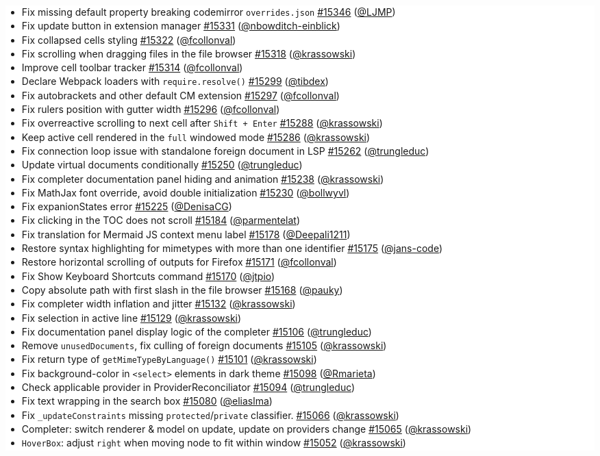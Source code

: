 - Fix missing default property breaking codemirror `overrides.json` [#15346](https://github.com/jupyterlab/jupyterlab/pull/15346) ([@LJMP](https://github.com/e4e))
- Fix update button in extension manager [#15331](https://github.com/jupyterlab/jupyterlab/pull/15331) ([@nbowditch-einblick](https://github.com/nbowditch-einblick))
- Fix collapsed cells styling [#15322](https://github.com/jupyterlab/jupyterlab/pull/15322) ([@fcollonval](https://github.com/fcollonval))
- Fix scrolling when dragging files in the file browser [#15318](https://github.com/jupyterlab/jupyterlab/pull/15318) ([@krassowski](https://github.com/krassowski))
- Improve cell toolbar tracker [#15314](https://github.com/jupyterlab/jupyterlab/pull/15314) ([@fcollonval](https://github.com/fcollonval))
- Declare Webpack loaders with `require.resolve()` [#15299](https://github.com/jupyterlab/jupyterlab/pull/15299) ([@tibdex](https://github.com/tibdex))
- Fix autobrackets and other default CM extension [#15297](https://github.com/jupyterlab/jupyterlab/pull/15297) ([@fcollonval](https://github.com/fcollonval))
- Fix rulers position with gutter width [#15296](https://github.com/jupyterlab/jupyterlab/pull/15296) ([@fcollonval](https://github.com/fcollonval))
- Fix overreactive scrolling to next cell after `Shift + Enter` [#15288](https://github.com/jupyterlab/jupyterlab/pull/15288) ([@krassowski](https://github.com/krassowski))
- Keep active cell rendered in the `full` windowed mode [#15286](https://github.com/jupyterlab/jupyterlab/pull/15286) ([@krassowski](https://github.com/krassowski))
- Fix connection loop issue with standalone foreign document in LSP [#15262](https://github.com/jupyterlab/jupyterlab/pull/15262) ([@trungleduc](https://github.com/trungleduc))
- Update virtual documents conditionally [#15250](https://github.com/jupyterlab/jupyterlab/pull/15250) ([@trungleduc](https://github.com/trungleduc))
- Fix completer documentation panel hiding and animation [#15238](https://github.com/jupyterlab/jupyterlab/pull/15238) ([@krassowski](https://github.com/krassowski))
- Fix MathJax font override, avoid double initialization [#15230](https://github.com/jupyterlab/jupyterlab/pull/15230) ([@bollwyvl](https://github.com/bollwyvl))
- Fix expanionStates error  [#15225](https://github.com/jupyterlab/jupyterlab/pull/15225) ([@DenisaCG](https://github.com/DenisaCG))
- Fix clicking in the TOC does not scroll [#15184](https://github.com/jupyterlab/jupyterlab/pull/15184) ([@parmentelat](https://github.com/parmentelat))
- Fix translation for Mermaid JS context menu label [#15178](https://github.com/jupyterlab/jupyterlab/pull/15178) ([@Deepali1211](https://github.com/Deepali1211))
- Restore syntax highlighting for mimetypes with more than one identifier [#15175](https://github.com/jupyterlab/jupyterlab/pull/15175) ([@jans-code](https://github.com/jans-code))
- Restore horizontal scrolling of outputs for Firefox [#15171](https://github.com/jupyterlab/jupyterlab/pull/15171) ([@fcollonval](https://github.com/fcollonval))
- Fix Show Keyboard Shortcuts command [#15170](https://github.com/jupyterlab/jupyterlab/pull/15170) ([@jtpio](https://github.com/jtpio))
- Copy absolute path with first slash in the file browser [#15168](https://github.com/jupyterlab/jupyterlab/pull/15168) ([@pauky](https://github.com/pauky))
- Fix completer width inflation and jitter [#15132](https://github.com/jupyterlab/jupyterlab/pull/15132) ([@krassowski](https://github.com/krassowski))
- Fix selection in active line [#15129](https://github.com/jupyterlab/jupyterlab/pull/15129) ([@krassowski](https://github.com/krassowski))
- Fix documentation panel display logic of the completer [#15106](https://github.com/jupyterlab/jupyterlab/pull/15106) ([@trungleduc](https://github.com/trungleduc))
- Remove `unusedDocuments`, fix culling of foreign documents [#15105](https://github.com/jupyterlab/jupyterlab/pull/15105) ([@krassowski](https://github.com/krassowski))
- Fix return type of `getMimeTypeByLanguage()` [#15101](https://github.com/jupyterlab/jupyterlab/pull/15101) ([@krassowski](https://github.com/krassowski))
- Fix background-color in `<select>` elements in dark theme [#15098](https://github.com/jupyterlab/jupyterlab/pull/15098) ([@Rmarieta](https://github.com/Rmarieta))
- Check applicable provider in ProviderReconciliator [#15094](https://github.com/jupyterlab/jupyterlab/pull/15094) ([@trungleduc](https://github.com/trungleduc))
- Fix text wrapping in the search box [#15080](https://github.com/jupyterlab/jupyterlab/pull/15080) ([@eliaslma](https://github.com/eliaslma))
- Fix `_updateConstraints` missing `protected`/`private` classifier. [#15066](https://github.com/jupyterlab/jupyterlab/pull/15066) ([@krassowski](https://github.com/krassowski))
- Completer: switch renderer & model on update, update on providers change [#15065](https://github.com/jupyterlab/jupyterlab/pull/15065) ([@krassowski](https://github.com/krassowski))
- `HoverBox`: adjust `right` when moving node to fit within window [#15052](https://github.com/jupyterlab/jupyterlab/pull/15052) ([@krassowski](https://github.com/krassowski))